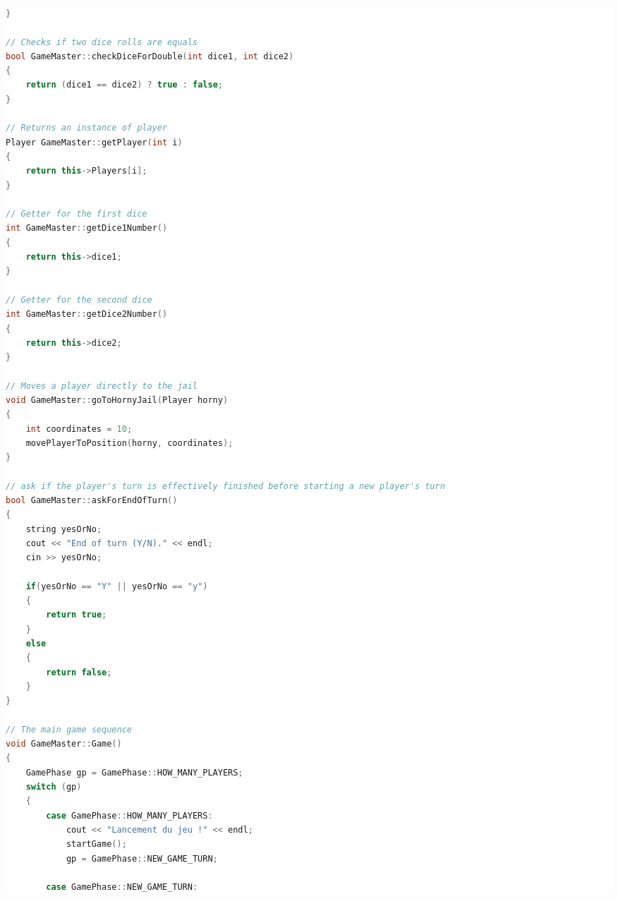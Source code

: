 ```cpp
}

// Checks if two dice rolls are equals
bool GameMaster::checkDiceForDouble(int dice1, int dice2)
{
    return (dice1 == dice2) ? true : false;
}

// Returns an instance of player
Player GameMaster::getPlayer(int i)
{
    return this->Players[i];
}

// Getter for the first dice
int GameMaster::getDice1Number()
{
    return this->dice1;
}

// Getter for the second dice
int GameMaster::getDice2Number()
{
    return this->dice2;
}

// Moves a player directly to the jail
void GameMaster::goToHornyJail(Player horny)
{
    int coordinates = 10;
    movePlayerToPosition(horny, coordinates);
}

// ask if the player's turn is effectively finished before starting a new player's turn
bool GameMaster::askForEndOfTurn()
{
    string yesOrNo;
    cout << "End of turn (Y/N)." << endl;
    cin >> yesOrNo;

    if(yesOrNo == "Y" || yesOrNo == "y")
    {
        return true;
    }
    else
    {
        return false;
    }
}

// The main game sequence
void GameMaster::Game()
{
    GamePhase gp = GamePhase::HOW_MANY_PLAYERS;
    switch (gp)
    {
        case GamePhase::HOW_MANY_PLAYERS:
            cout << "Lancement du jeu !" << endl;
            startGame();
            gp = GamePhase::NEW_GAME_TURN;

        case GamePhase::NEW_GAME_TURN:

```